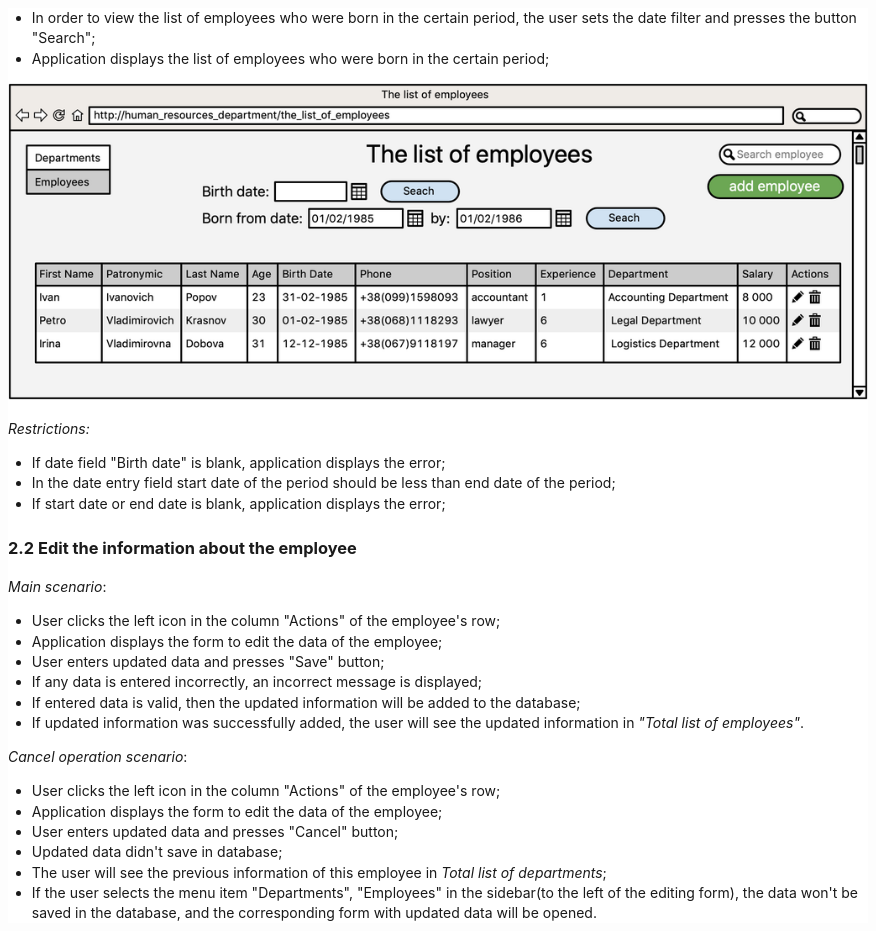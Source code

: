 * In order to view the list of employees who were born in the certain period, the user sets the 
date filter and presses the button "Search";
* Application displays the list of employees who were born in the certain period; 

![the list of employees who were born in the certain period](images/list_filtering_by_period.png)

*Restrictions:*

* If date field "Birth date" is blank, application displays the error;
* In the date entry field start date of the period should be less than end date 
of the period;
* If start date or end date is blank, application displays the error;

### 2.2 Edit the information about the employee

*Main scenario*:

* User clicks the left icon in the column "Actions" of the employee's row;
* Application displays the form to edit the data of the employee;
* User enters updated data and presses "Save" button;
* If any data is entered incorrectly, an incorrect message is displayed;
* If entered data is valid, then the updated information will be added to the database;
* If updated information was successfully added, the user will see the updated information in 
*"Total list of employees"*.

*Cancel operation scenario*:

* User clicks the left icon in the column "Actions" of the employee's row;
* Application displays the form to edit the data of the employee;
* User enters updated data and presses "Cancel" button;
* Updated data didn't save in database;
* The user will see the previous information of this employee in *Total list of departments*;
* If the user selects the menu item "Departments", "Employees" in the sidebar(to the 
left of the editing form), the data won't be saved in the database, and the corresponding form
with updated data will be opened.
